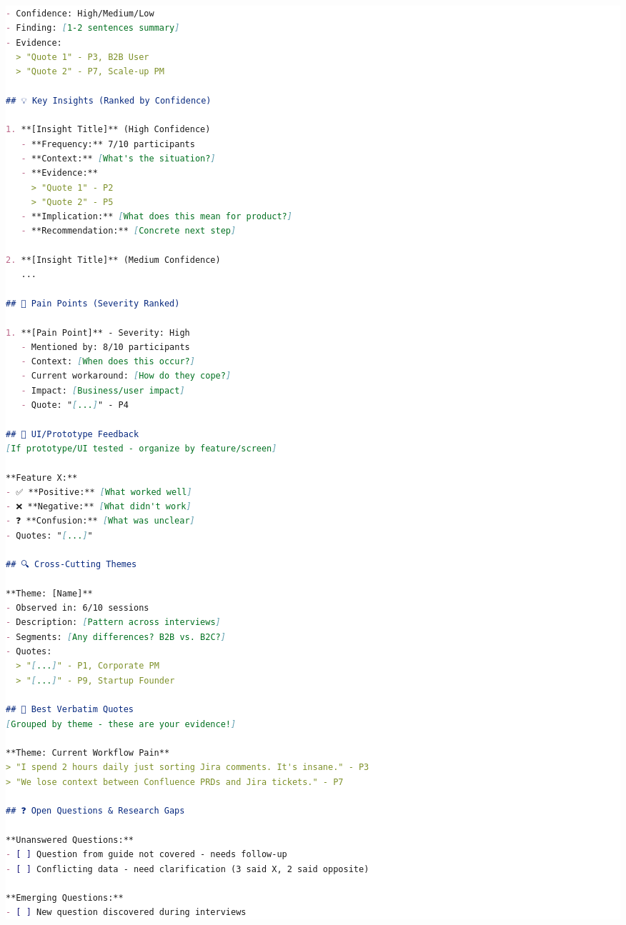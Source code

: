 ```markdown
- Confidence: High/Medium/Low
- Finding: [1-2 sentences summary]
- Evidence:
  > "Quote 1" - P3, B2B User
  > "Quote 2" - P7, Scale-up PM

## 💡 Key Insights (Ranked by Confidence)

1. **[Insight Title]** (High Confidence)
   - **Frequency:** 7/10 participants
   - **Context:** [What's the situation?]
   - **Evidence:**
     > "Quote 1" - P2
     > "Quote 2" - P5
   - **Implication:** [What does this mean for product?]
   - **Recommendation:** [Concrete next step]

2. **[Insight Title]** (Medium Confidence)
   ...

## 🚨 Pain Points (Severity Ranked)

1. **[Pain Point]** - Severity: High
   - Mentioned by: 8/10 participants
   - Context: [When does this occur?]
   - Current workaround: [How do they cope?]
   - Impact: [Business/user impact]
   - Quote: "[...]" - P4

## 🎨 UI/Prototype Feedback
[If prototype/UI tested - organize by feature/screen]

**Feature X:**
- ✅ **Positive:** [What worked well]
- ❌ **Negative:** [What didn't work]
- ❓ **Confusion:** [What was unclear]
- Quotes: "[...]"

## 🔍 Cross-Cutting Themes

**Theme: [Name]**
- Observed in: 6/10 sessions
- Description: [Pattern across interviews]
- Segments: [Any differences? B2B vs. B2C?]
- Quotes:
  > "[...]" - P1, Corporate PM
  > "[...]" - P9, Startup Founder

## 💬 Best Verbatim Quotes
[Grouped by theme - these are your evidence!]

**Theme: Current Workflow Pain**
> "I spend 2 hours daily just sorting Jira comments. It's insane." - P3
> "We lose context between Confluence PRDs and Jira tickets." - P7

## ❓ Open Questions & Research Gaps

**Unanswered Questions:**
- [ ] Question from guide not covered - needs follow-up
- [ ] Conflicting data - need clarification (3 said X, 2 said opposite)

**Emerging Questions:**
- [ ] New question discovered during interviews
```